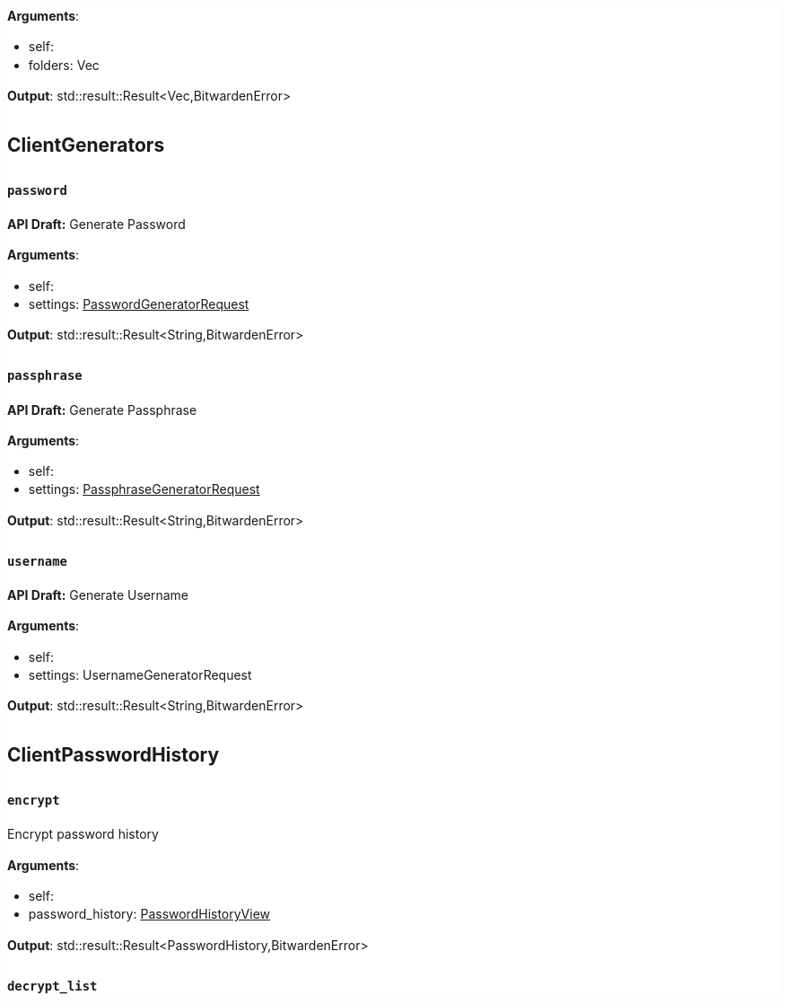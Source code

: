 **Arguments**:

- self:
- folders: Vec<Folder>

**Output**: std::result::Result<Vec,BitwardenError>

## ClientGenerators

### `password`

**API Draft:** Generate Password

**Arguments**:

- self:
- settings: [PasswordGeneratorRequest](#passwordgeneratorrequest)

**Output**: std::result::Result<String,BitwardenError>

### `passphrase`

**API Draft:** Generate Passphrase

**Arguments**:

- self:
- settings: [PassphraseGeneratorRequest](#passphrasegeneratorrequest)

**Output**: std::result::Result<String,BitwardenError>

### `username`

**API Draft:** Generate Username

**Arguments**:

- self:
- settings: UsernameGeneratorRequest

**Output**: std::result::Result<String,BitwardenError>

## ClientPasswordHistory

### `encrypt`

Encrypt password history

**Arguments**:

- self:
- password_history: [PasswordHistoryView](#passwordhistoryview)

**Output**: std::result::Result<PasswordHistory,BitwardenError>

### `decrypt_list`
